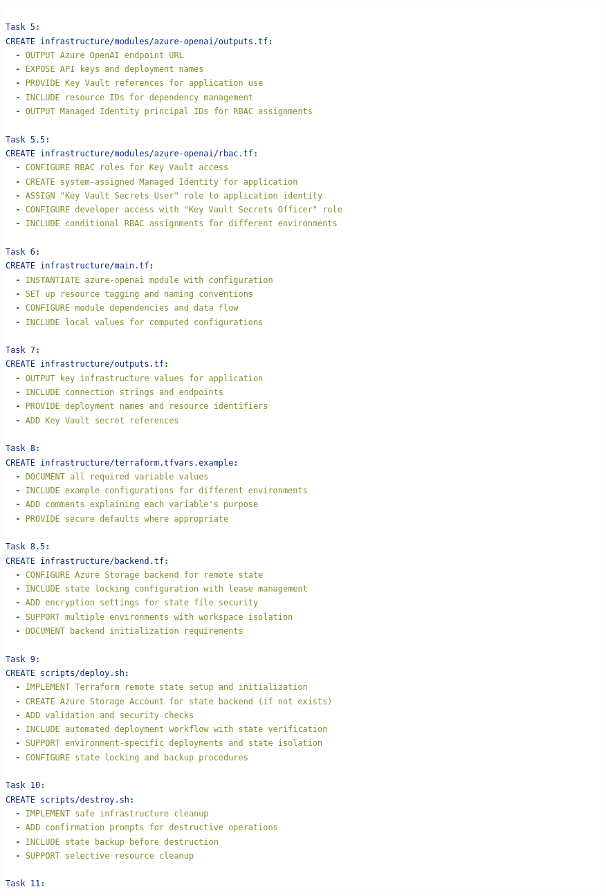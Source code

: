 ```yaml

Task 5:
CREATE infrastructure/modules/azure-openai/outputs.tf:
  - OUTPUT Azure OpenAI endpoint URL
  - EXPOSE API keys and deployment names
  - PROVIDE Key Vault references for application use
  - INCLUDE resource IDs for dependency management
  - OUTPUT Managed Identity principal IDs for RBAC assignments

Task 5.5:
CREATE infrastructure/modules/azure-openai/rbac.tf:
  - CONFIGURE RBAC roles for Key Vault access
  - CREATE system-assigned Managed Identity for application
  - ASSIGN "Key Vault Secrets User" role to application identity
  - CONFIGURE developer access with "Key Vault Secrets Officer" role
  - INCLUDE conditional RBAC assignments for different environments

Task 6:
CREATE infrastructure/main.tf:
  - INSTANTIATE azure-openai module with configuration
  - SET up resource tagging and naming conventions
  - CONFIGURE module dependencies and data flow
  - INCLUDE local values for computed configurations

Task 7:
CREATE infrastructure/outputs.tf:
  - OUTPUT key infrastructure values for application
  - INCLUDE connection strings and endpoints
  - PROVIDE deployment names and resource identifiers
  - ADD Key Vault secret references

Task 8:
CREATE infrastructure/terraform.tfvars.example:
  - DOCUMENT all required variable values
  - INCLUDE example configurations for different environments
  - ADD comments explaining each variable's purpose
  - PROVIDE secure defaults where appropriate

Task 8.5:
CREATE infrastructure/backend.tf:
  - CONFIGURE Azure Storage backend for remote state
  - INCLUDE state locking configuration with lease management
  - ADD encryption settings for state file security
  - SUPPORT multiple environments with workspace isolation
  - DOCUMENT backend initialization requirements

Task 9:
CREATE scripts/deploy.sh:
  - IMPLEMENT Terraform remote state setup and initialization
  - CREATE Azure Storage Account for state backend (if not exists)
  - ADD validation and security checks
  - INCLUDE automated deployment workflow with state verification
  - SUPPORT environment-specific deployments and state isolation
  - CONFIGURE state locking and backup procedures

Task 10:
CREATE scripts/destroy.sh:
  - IMPLEMENT safe infrastructure cleanup
  - ADD confirmation prompts for destructive operations
  - INCLUDE state backup before destruction
  - SUPPORT selective resource cleanup

Task 11:
```